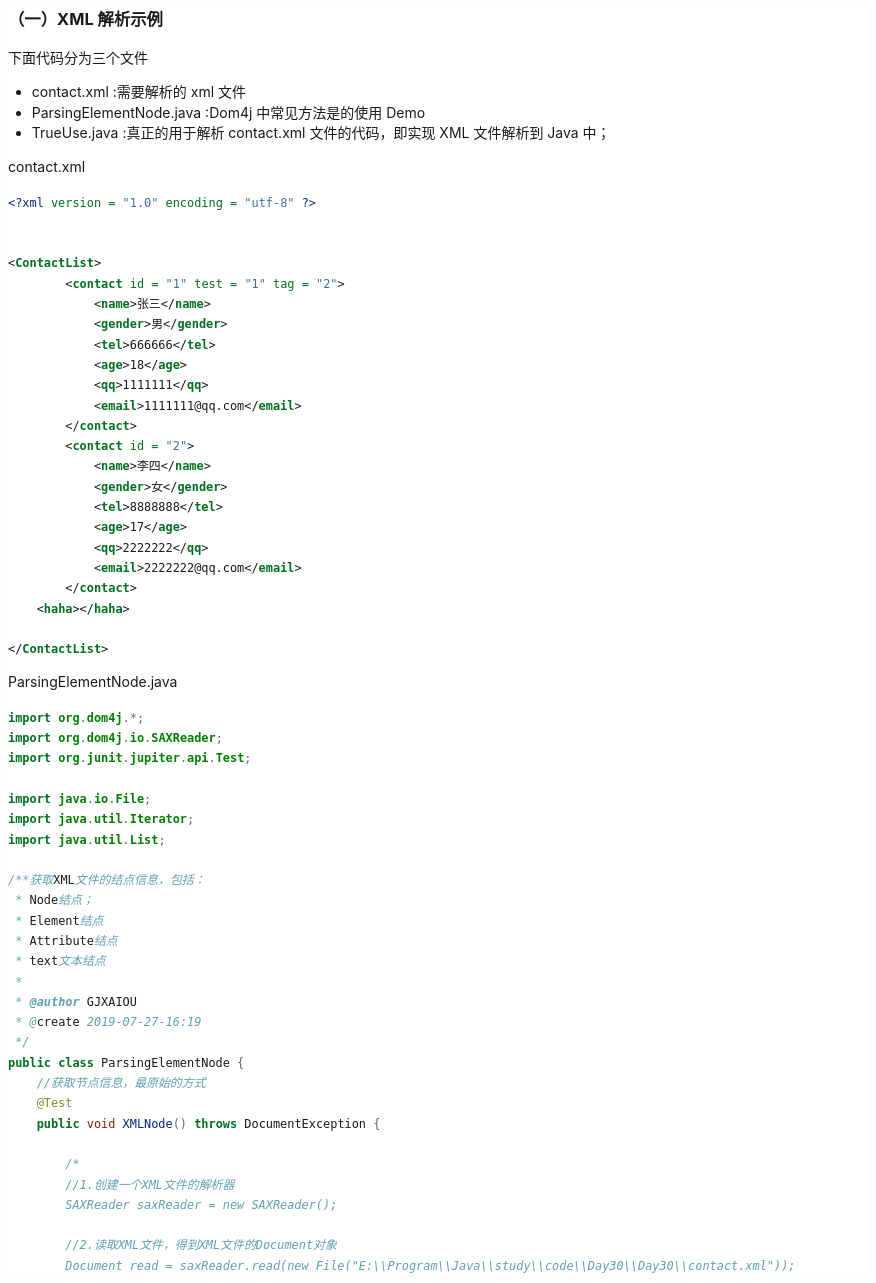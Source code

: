 
### （一）XML 解析示例
下面代码分为三个文件
- contact.xml  :需要解析的 xml 文件
- ParsingElementNode.java :Dom4j 中常见方法是的使用 Demo
- TrueUse.java :真正的用于解析 contact.xml 文件的代码，即实现 XML 文件解析到 Java 中；

contact.xml
```xml
<?xml version = "1.0" encoding = "utf-8" ?>

	
<ContactList>
		<contact id = "1" test = "1" tag = "2">
			<name>张三</name>
			<gender>男</gender>
			<tel>666666</tel>
			<age>18</age>
			<qq>1111111</qq>
			<email>1111111@qq.com</email>
		</contact>
		<contact id = "2">
			<name>李四</name>
			<gender>女</gender>
			<tel>8888888</tel>
			<age>17</age>
			<qq>2222222</qq>
			<email>2222222@qq.com</email>
	    </contact>
	<haha></haha>
	
</ContactList>
```

ParsingElementNode.java
```java
import org.dom4j.*;
import org.dom4j.io.SAXReader;
import org.junit.jupiter.api.Test;

import java.io.File;
import java.util.Iterator;
import java.util.List;

/**获取XML文件的结点信息，包括：
 * Node结点；
 * Element结点
 * Attribute结点
 * text文本结点
 *
 * @author GJXAIOU
 * @create 2019-07-27-16:19
 */
public class ParsingElementNode {
    //获取节点信息，最原始的方式
    @Test
    public void XMLNode() throws DocumentException {

        /*
        //1.创建一个XML文件的解析器
        SAXReader saxReader = new SAXReader();

        //2.读取XML文件，得到XML文件的Document对象
        Document read = saxReader.read(new File("E:\\Program\\Java\\study\\code\\Day30\\Day30\\contact.xml"));
```